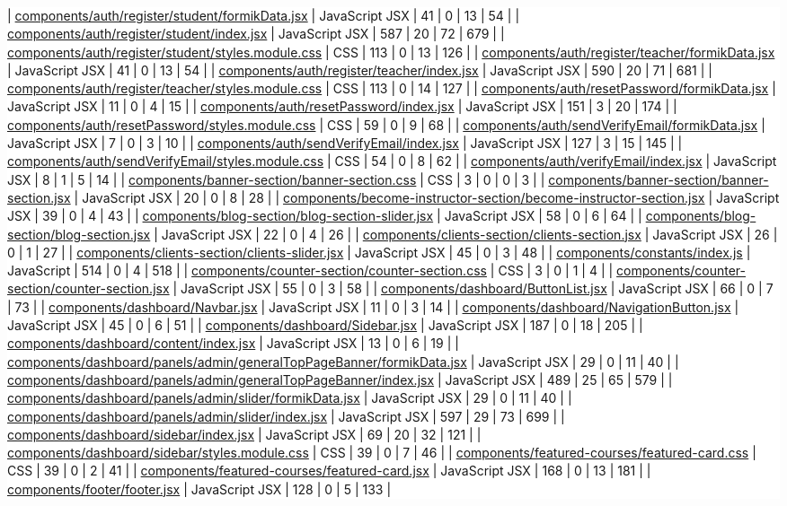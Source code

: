 | [components/auth/register/student/formikData.jsx](/components/auth/register/student/formikData.jsx) | JavaScript JSX | 41 | 0 | 13 | 54 |
| [components/auth/register/student/index.jsx](/components/auth/register/student/index.jsx) | JavaScript JSX | 587 | 20 | 72 | 679 |
| [components/auth/register/student/styles.module.css](/components/auth/register/student/styles.module.css) | CSS | 113 | 0 | 13 | 126 |
| [components/auth/register/teacher/formikData.jsx](/components/auth/register/teacher/formikData.jsx) | JavaScript JSX | 41 | 0 | 13 | 54 |
| [components/auth/register/teacher/index.jsx](/components/auth/register/teacher/index.jsx) | JavaScript JSX | 590 | 20 | 71 | 681 |
| [components/auth/register/teacher/styles.module.css](/components/auth/register/teacher/styles.module.css) | CSS | 113 | 0 | 14 | 127 |
| [components/auth/resetPassword/formikData.jsx](/components/auth/resetPassword/formikData.jsx) | JavaScript JSX | 11 | 0 | 4 | 15 |
| [components/auth/resetPassword/index.jsx](/components/auth/resetPassword/index.jsx) | JavaScript JSX | 151 | 3 | 20 | 174 |
| [components/auth/resetPassword/styles.module.css](/components/auth/resetPassword/styles.module.css) | CSS | 59 | 0 | 9 | 68 |
| [components/auth/sendVerifyEmail/formikData.jsx](/components/auth/sendVerifyEmail/formikData.jsx) | JavaScript JSX | 7 | 0 | 3 | 10 |
| [components/auth/sendVerifyEmail/index.jsx](/components/auth/sendVerifyEmail/index.jsx) | JavaScript JSX | 127 | 3 | 15 | 145 |
| [components/auth/sendVerifyEmail/styles.module.css](/components/auth/sendVerifyEmail/styles.module.css) | CSS | 54 | 0 | 8 | 62 |
| [components/auth/verifyEmail/index.jsx](/components/auth/verifyEmail/index.jsx) | JavaScript JSX | 8 | 1 | 5 | 14 |
| [components/banner-section/banner-section.css](/components/banner-section/banner-section.css) | CSS | 3 | 0 | 0 | 3 |
| [components/banner-section/banner-section.jsx](/components/banner-section/banner-section.jsx) | JavaScript JSX | 20 | 0 | 8 | 28 |
| [components/become-instructor-section/become-instructor-section.jsx](/components/become-instructor-section/become-instructor-section.jsx) | JavaScript JSX | 39 | 0 | 4 | 43 |
| [components/blog-section/blog-section-slider.jsx](/components/blog-section/blog-section-slider.jsx) | JavaScript JSX | 58 | 0 | 6 | 64 |
| [components/blog-section/blog-section.jsx](/components/blog-section/blog-section.jsx) | JavaScript JSX | 22 | 0 | 4 | 26 |
| [components/clients-section/clients-section.jsx](/components/clients-section/clients-section.jsx) | JavaScript JSX | 26 | 0 | 1 | 27 |
| [components/clients-section/clients-slider.jsx](/components/clients-section/clients-slider.jsx) | JavaScript JSX | 45 | 0 | 3 | 48 |
| [components/constants/index.js](/components/constants/index.js) | JavaScript | 514 | 0 | 4 | 518 |
| [components/counter-section/counter-section.css](/components/counter-section/counter-section.css) | CSS | 3 | 0 | 1 | 4 |
| [components/counter-section/counter-section.jsx](/components/counter-section/counter-section.jsx) | JavaScript JSX | 55 | 0 | 3 | 58 |
| [components/dashboard/ButtonList.jsx](/components/dashboard/ButtonList.jsx) | JavaScript JSX | 66 | 0 | 7 | 73 |
| [components/dashboard/Navbar.jsx](/components/dashboard/Navbar.jsx) | JavaScript JSX | 11 | 0 | 3 | 14 |
| [components/dashboard/NavigationButton.jsx](/components/dashboard/NavigationButton.jsx) | JavaScript JSX | 45 | 0 | 6 | 51 |
| [components/dashboard/Sidebar.jsx](/components/dashboard/Sidebar.jsx) | JavaScript JSX | 187 | 0 | 18 | 205 |
| [components/dashboard/content/index.jsx](/components/dashboard/content/index.jsx) | JavaScript JSX | 13 | 0 | 6 | 19 |
| [components/dashboard/panels/admin/generalTopPageBanner/formikData.jsx](/components/dashboard/panels/admin/generalTopPageBanner/formikData.jsx) | JavaScript JSX | 29 | 0 | 11 | 40 |
| [components/dashboard/panels/admin/generalTopPageBanner/index.jsx](/components/dashboard/panels/admin/generalTopPageBanner/index.jsx) | JavaScript JSX | 489 | 25 | 65 | 579 |
| [components/dashboard/panels/admin/slider/formikData.jsx](/components/dashboard/panels/admin/slider/formikData.jsx) | JavaScript JSX | 29 | 0 | 11 | 40 |
| [components/dashboard/panels/admin/slider/index.jsx](/components/dashboard/panels/admin/slider/index.jsx) | JavaScript JSX | 597 | 29 | 73 | 699 |
| [components/dashboard/sidebar/index.jsx](/components/dashboard/sidebar/index.jsx) | JavaScript JSX | 69 | 20 | 32 | 121 |
| [components/dashboard/sidebar/styles.module.css](/components/dashboard/sidebar/styles.module.css) | CSS | 39 | 0 | 7 | 46 |
| [components/featured-courses/featured-card.css](/components/featured-courses/featured-card.css) | CSS | 39 | 0 | 2 | 41 |
| [components/featured-courses/featured-card.jsx](/components/featured-courses/featured-card.jsx) | JavaScript JSX | 168 | 0 | 13 | 181 |
| [components/footer/footer.jsx](/components/footer/footer.jsx) | JavaScript JSX | 128 | 0 | 5 | 133 |
